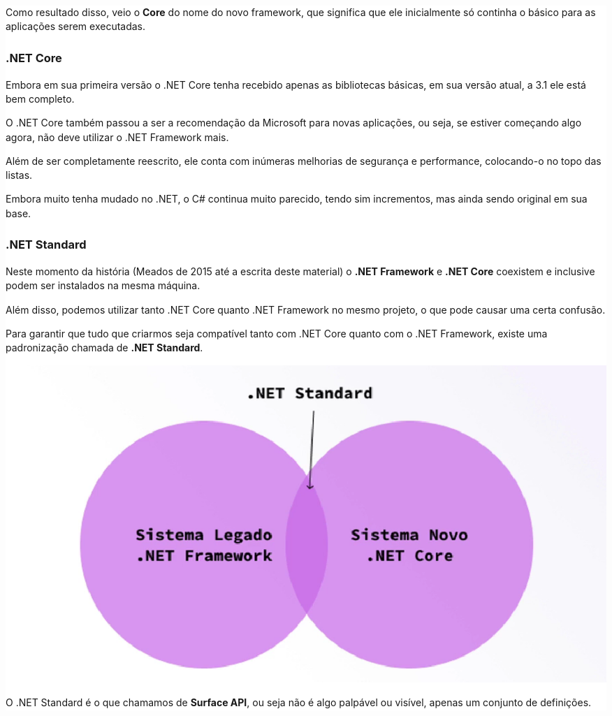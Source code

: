 Como resultado disso, veio o **Core** do nome do novo framework, que significa que ele inicialmente só continha o básico para as aplicações serem executadas.

### .NET Core

Embora em sua primeira versão o .NET Core tenha recebido apenas as bibliotecas básicas, em sua versão atual, a 3.1 ele está bem completo.

O .NET Core também passou a ser a recomendação da Microsoft para novas aplicações, ou seja, se estiver começando algo agora, não deve utilizar o .NET Framework mais.

Além de ser completamente reescrito, ele conta com inúmeras melhorias de segurança e performance, colocando-o no topo das listas.

Embora muito tenha mudado no .NET, o C# continua muito parecido, tendo sim incrementos, mas ainda sendo original em sua base.

### .NET Standard

Neste momento da história (Meados de 2015 até a escrita deste material) o **.NET Framework** e **.NET Core** coexistem e inclusive podem ser instalados na mesma máquina.

Além disso, podemos utilizar tanto .NET Core quanto .NET Framework no mesmo projeto, o que pode causar uma certa confusão.

Para garantir que tudo que criarmos seja compatível tanto com .NET Core quanto com o .NET Framework, existe uma padronização chamada de **.NET Standard**.

![.NET Standard](./assets/dotnet-standard.png)

O .NET Standard é o que chamamos de **Surface API**, ou seja não é algo palpável ou visível, apenas um conjunto de definições.
